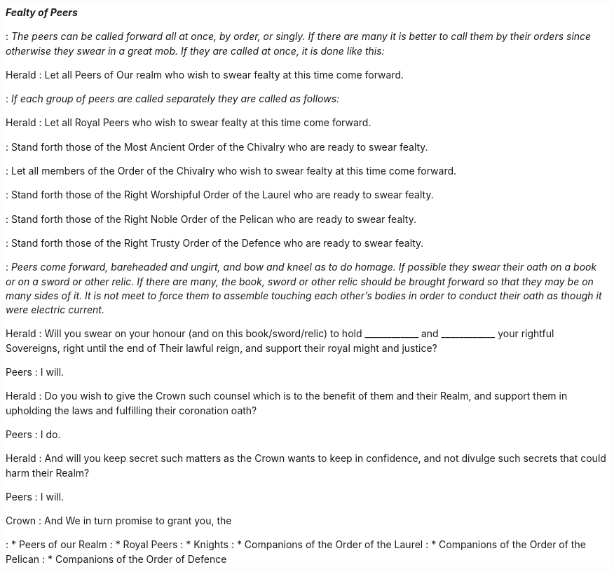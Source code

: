 ***Fealty of Peers***

: _The peers can be called forward all at once, by order, or singly. If there are many it is better to call them by their orders since otherwise they swear in a great mob. If they are called at once, it is done like this:_

Herald
: Let all Peers of Our realm who wish to swear fealty at this time come forward.

: _If each group of peers are called separately they are called as follows:_

Herald
: Let all Royal Peers who wish to swear fealty at this time come forward.

: Stand forth those of the Most Ancient Order of the Chivalry who are ready to swear fealty.

: Let all members of the Order of the Chivalry who wish to swear fealty at this time come forward.

: Stand forth those of the Right Worshipful Order of the Laurel who are ready to swear fealty.

: Stand forth those of the Right Noble Order of the Pelican who are ready to swear fealty.

: Stand forth those of the Right Trusty Order of the Defence who are ready to swear fealty.

: _Peers come forward, bareheaded and ungirt, and bow and kneel as to do homage. If possible they swear their oath on a book or on a sword or other relic. If there are many, the book, sword or other relic should be brought forward so that they may be on many sides of it. It is not meet to force them to assemble touching each other’s bodies in order to conduct their oath as though it were electric current._

Herald
: Will you swear on your honour (and on this book/sword/relic) to hold ____________ and ____________ your rightful Sovereigns, right until the end of Their lawful reign, and support their royal might and justice?

Peers
: I will.

Herald
: Do you wish to give the Crown such counsel which is to the benefit of them and their Realm, and support them in upholding the laws and fulfilling their coronation oath?

Peers
: I do.

Herald
: And will you keep secret such matters as the Crown wants to keep in confidence, and not divulge such secrets that could harm their Realm?

Peers
: I will.

Crown
: And We in turn promise to grant you, the

: * Peers of our Realm
: * Royal Peers
: * Knights
: * Companions of the Order of the Laurel
: * Companions of the Order of the Pelican
: * Companions of the Order of Defence
